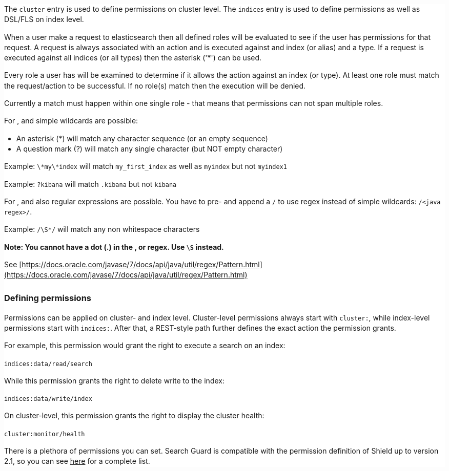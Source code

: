The `cluster` entry is used to define permissions on cluster level. The `indices` entry is used to define permissions as well as DSL/FLS on index level.

When a user make a request to elasticsearch then all defined roles will be evaluated to see if the user has permissions for that request. A request is always associated with an action and is executed against and index (or alias) and a type. If a request is executed against all indices (or all types) then the asterisk ('*') can be used. 

Every role a user has will be examined to determine if it allows the action against an index (or type). At least one role must match the request/action to be successful. If no role(s) match then the execution will be denied. 

Currently a match must happen within one single role - that means that permissions can not span multiple roles. 

For <permission>, <indexname or alias> and <type> simple wildcards are possible:
 
* An asterisk (\*) will match any character sequence (or an empty sequence)
* A question mark (?) will match any single character (but NOT empty character)

Example: `\*my\*index` will match `my_first_index` as well as `myindex` but not `myindex1`

Example: `?kibana` will match `.kibana` but not `kibana`

For <permission>, <indexname or alias> and <type> also regular expressions are possible. You have to pre- and append a `/` to use regex instead of simple wildcards: `/<java regex>/`.

Example: `/\S*/` will match any non whitespace characters

**Note: You cannot have a dot (.) in the <permission>, <indexname or alias> or <type> regex. Use `\S` instead.**

See [https://docs.oracle.com/javase/7/docs/api/java/util/regex/Pattern.html](https://docs.oracle.com/javase/7/docs/api/java/util/regex/Pattern.html)

### Defining permissions

Permissions can be applied on cluster- and index level. Cluster-level permissions always start with `cluster:`, while index-level permissions start with `indices:`. After that, a REST-style path further defines the exact action the permission grants.

For example, this permission would grant the right to execute a search on an index:

```
indices:data/read/search
```

While this permission grants the right to delete write to the index:

```
indices:data/write/index
```

On cluster-level, this permission grants the right to display the cluster health:

```
cluster:monitor/health
```

There is a plethora of permissions you can set. Search Guard is compatible with the permission definition of Shield up to version 2.1, so you can see [here](https://www.elastic.co/guide/en/shield/2.1/reference.html#ref-actions-list) for a complete list.
